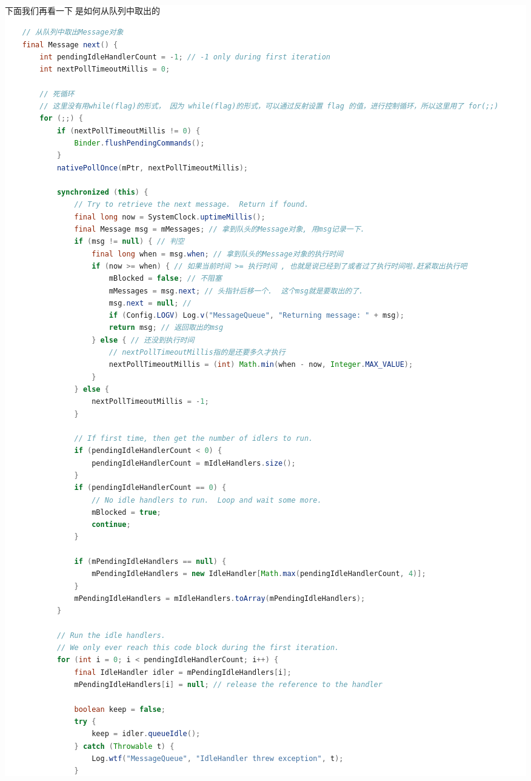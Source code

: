 
下面我们再看一下 是如何从队列中取出的

```java
    // 从队列中取出Message对象
    final Message next() {
        int pendingIdleHandlerCount = -1; // -1 only during first iteration
        int nextPollTimeoutMillis = 0;

        // 死循环
        // 这里没有用while(flag)的形式， 因为 while(flag)的形式，可以通过反射设置 flag 的值，进行控制循环，所以这里用了 for(;;)
        for (;;) {
            if (nextPollTimeoutMillis != 0) {
                Binder.flushPendingCommands();
            }
            nativePollOnce(mPtr, nextPollTimeoutMillis);

            synchronized (this) {
                // Try to retrieve the next message.  Return if found.
                final long now = SystemClock.uptimeMillis();
                final Message msg = mMessages; // 拿到队头的Message对象, 用msg记录一下.
                if (msg != null) { // 判空
                    final long when = msg.when; // 拿到队头的Message对象的执行时间
                    if (now >= when) { // 如果当前时间 >= 执行时间 , 也就是说已经到了或者过了执行时间啦.赶紧取出执行吧
                        mBlocked = false; // 不阻塞
                        mMessages = msg.next; // 头指针后移一个.  这个msg就是要取出的了.
                        msg.next = null; // 
                        if (Config.LOGV) Log.v("MessageQueue", "Returning message: " + msg);
                        return msg; // 返回取出的msg
                    } else { // 还没到执行时间
                    	// nextPollTimeoutMillis指的是还要多久才执行
                        nextPollTimeoutMillis = (int) Math.min(when - now, Integer.MAX_VALUE);
                    }
                } else {
                    nextPollTimeoutMillis = -1;
                }

                // If first time, then get the number of idlers to run.
                if (pendingIdleHandlerCount < 0) {
                    pendingIdleHandlerCount = mIdleHandlers.size();
                }
                if (pendingIdleHandlerCount == 0) {
                    // No idle handlers to run.  Loop and wait some more.
                    mBlocked = true;
                    continue;
                }

                if (mPendingIdleHandlers == null) {
                    mPendingIdleHandlers = new IdleHandler[Math.max(pendingIdleHandlerCount, 4)];
                }
                mPendingIdleHandlers = mIdleHandlers.toArray(mPendingIdleHandlers);
            }

            // Run the idle handlers.
            // We only ever reach this code block during the first iteration.
            for (int i = 0; i < pendingIdleHandlerCount; i++) {
                final IdleHandler idler = mPendingIdleHandlers[i];
                mPendingIdleHandlers[i] = null; // release the reference to the handler

                boolean keep = false;
                try {
                    keep = idler.queueIdle();
                } catch (Throwable t) {
                    Log.wtf("MessageQueue", "IdleHandler threw exception", t);
                }
```
